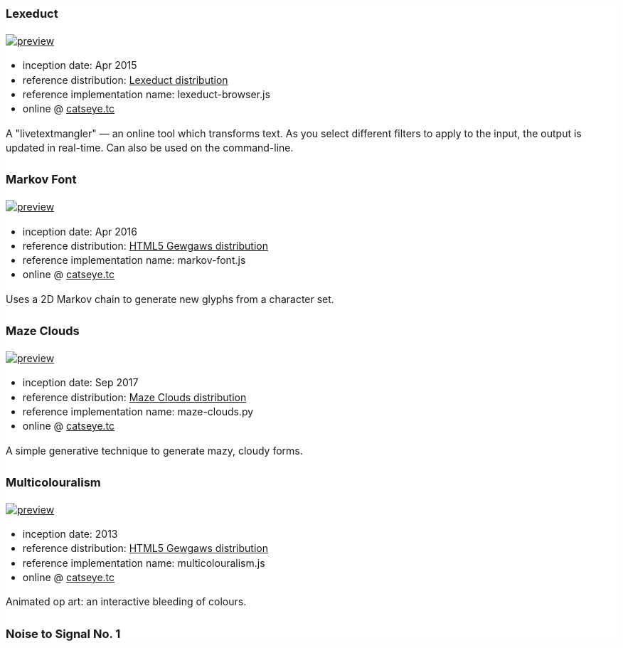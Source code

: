 ### Lexeduct

[![preview](https://static.catseye.tc/images/screenshots/Lexeduct.png)](https://catseye.tc/installation/Lexeduct)

*   inception date: Apr 2015
*   reference distribution: [Lexeduct distribution](https://catseye.tc/distribution/Lexeduct_distribution)
*   reference implementation name: lexeduct-browser.js
*   online @ [catseye.tc](https://catseye.tc/installation/Lexeduct)

A "livetextmangler" — an online tool which transforms text.  As you
select different filters to apply to the input, the output is updated in
real-time.  Can also be used on the command-line.

### Markov Font

[![preview](https://static.catseye.tc/images/screenshots/Markov_Font.png)](https://catseye.tc/installation/Markov_Font)

*   inception date: Apr 2016
*   reference distribution: [HTML5 Gewgaws distribution](https://catseye.tc/distribution/HTML5_Gewgaws_distribution)
*   reference implementation name: markov-font.js
*   online @ [catseye.tc](https://catseye.tc/installation/Markov_Font)

Uses a 2D Markov chain to generate new glyphs from a character set.

### Maze Clouds

[![preview](https://catseye.tc/modules/Maze-Clouds/images/cumulus-violet.png)](https://catseye.tc/installation/Maze_Clouds)

*   inception date: Sep 2017
*   reference distribution: [Maze Clouds distribution](https://catseye.tc/distribution/Maze_Clouds_distribution)
*   reference implementation name: maze-clouds.py
*   online @ [catseye.tc](https://catseye.tc/installation/Maze_Clouds)

A simple generative technique to generate mazy, cloudy forms.

### Multicolouralism

[![preview](https://static.catseye.tc/images/screenshots/Multicolouralism.jpg)](https://catseye.tc/installation/Multicolouralism)

*   inception date: 2013
*   reference distribution: [HTML5 Gewgaws distribution](https://catseye.tc/distribution/HTML5_Gewgaws_distribution)
*   reference implementation name: multicolouralism.js
*   online @ [catseye.tc](https://catseye.tc/installation/Multicolouralism)

Animated op art: an interactive bleeding of colours.

### Noise to Signal No. 1
